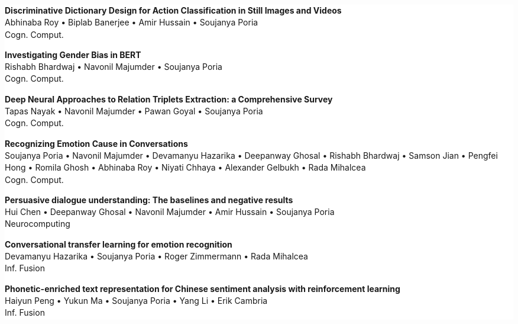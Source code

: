 <div class="notice">
	<p>
        <b>Discriminative Dictionary Design for Action Classification in Still Images and Videos</b> <br>
        Abhinaba Roy • Biplab Banerjee • Amir Hussain • Soujanya Poria<br> 
        Cogn. Comput.
	</p>
</div>

<div class="notice">
	<p>
        <b>Investigating Gender Bias in BERT</b> <br>
        Rishabh Bhardwaj • Navonil Majumder • Soujanya Poria<br> 
        Cogn. Comput.
	</p>
</div>

<div class="notice">
	<p>
        <b>Deep Neural Approaches to Relation Triplets Extraction: a Comprehensive Survey</b> <br>
        Tapas Nayak • Navonil Majumder • Pawan Goyal • Soujanya Poria<br> 
        Cogn. Comput.
	</p>
</div>

<div class="notice">
	<p>
        <b>Recognizing Emotion Cause in Conversations</b> <br>
        Soujanya Poria • Navonil Majumder • Devamanyu Hazarika • Deepanway Ghosal • Rishabh Bhardwaj • Samson Jian • Pengfei Hong • Romila Ghosh • Abhinaba Roy • Niyati Chhaya • Alexander Gelbukh • Rada Mihalcea<br> 
        Cogn. Comput.
	</p>
</div>

<div class="notice">
	<p>
        <b>Persuasive dialogue understanding: The baselines and negative results</b> <br>
        Hui Chen • Deepanway Ghosal • Navonil Majumder • Amir Hussain • Soujanya Poria<br> 
        Neurocomputing
	</p>
</div>

<div class="notice">
	<p>
        <b>Conversational transfer learning for emotion recognition</b> <br>
        Devamanyu Hazarika • Soujanya Poria • Roger Zimmermann • Rada Mihalcea<br> 
        Inf. Fusion
	</p>
</div>

<div class="notice">
	<p>
        <b>Phonetic-enriched text representation for Chinese sentiment analysis with reinforcement learning</b> <br>
        Haiyun Peng • Yukun Ma • Soujanya Poria • Yang Li • Erik Cambria<br> 
        Inf. Fusion
	</p>
</div>
